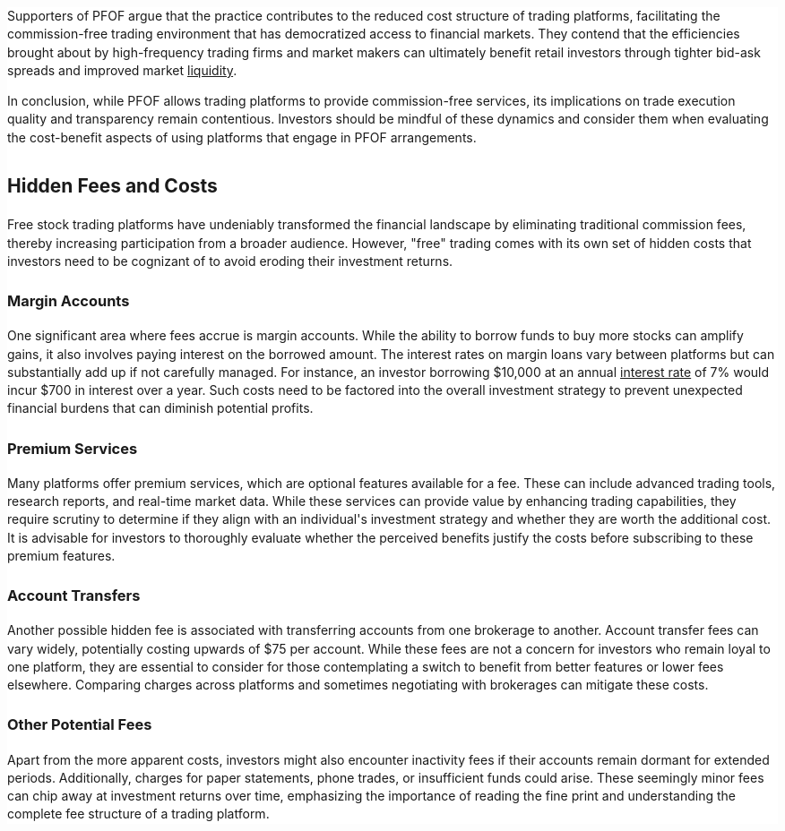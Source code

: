 Supporters of PFOF argue that the practice contributes to the reduced cost structure of trading platforms, facilitating the commission-free trading environment that has democratized access to financial markets. They contend that the efficiencies brought about by high-frequency trading firms and market makers can ultimately benefit retail investors through tighter bid-ask spreads and improved market [liquidity](/wiki/liquidity-risk-premium).

In conclusion, while PFOF allows trading platforms to provide commission-free services, its implications on trade execution quality and transparency remain contentious. Investors should be mindful of these dynamics and consider them when evaluating the cost-benefit aspects of using platforms that engage in PFOF arrangements.

## Hidden Fees and Costs

Free stock trading platforms have undeniably transformed the financial landscape by eliminating traditional commission fees, thereby increasing participation from a broader audience. However, "free" trading comes with its own set of hidden costs that investors need to be cognizant of to avoid eroding their investment returns.

### Margin Accounts

One significant area where fees accrue is margin accounts. While the ability to borrow funds to buy more stocks can amplify gains, it also involves paying interest on the borrowed amount. The interest rates on margin loans vary between platforms but can substantially add up if not carefully managed. For instance, an investor borrowing $10,000 at an annual [interest rate](/wiki/interest-rate-trading-strategies) of 7% would incur $700 in interest over a year. Such costs need to be factored into the overall investment strategy to prevent unexpected financial burdens that can diminish potential profits.

### Premium Services

Many platforms offer premium services, which are optional features available for a fee. These can include advanced trading tools, research reports, and real-time market data. While these services can provide value by enhancing trading capabilities, they require scrutiny to determine if they align with an individual's investment strategy and whether they are worth the additional cost. It is advisable for investors to thoroughly evaluate whether the perceived benefits justify the costs before subscribing to these premium features.

### Account Transfers

Another possible hidden fee is associated with transferring accounts from one brokerage to another. Account transfer fees can vary widely, potentially costing upwards of $75 per account. While these fees are not a concern for investors who remain loyal to one platform, they are essential to consider for those contemplating a switch to benefit from better features or lower fees elsewhere. Comparing charges across platforms and sometimes negotiating with brokerages can mitigate these costs.

### Other Potential Fees

Apart from the more apparent costs, investors might also encounter inactivity fees if their accounts remain dormant for extended periods. Additionally, charges for paper statements, phone trades, or insufficient funds could arise. These seemingly minor fees can chip away at investment returns over time, emphasizing the importance of reading the fine print and understanding the complete fee structure of a trading platform.
